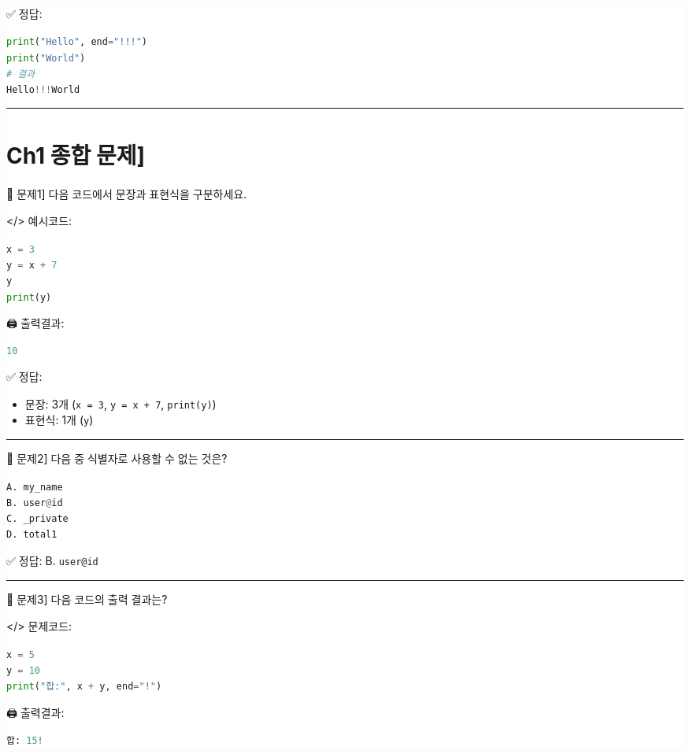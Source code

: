 ✅ 정답:
```python
print("Hello", end="!!!")
print("World")
# 결과
Hello!!!World
```
---
# Ch1 종합 문제]

📝 문제1] 다음 코드에서 문장과 표현식을 구분하세요.

</> 예시코드: 
```python
x = 3 
y = x + 7 
y 
print(y)
```

🖨️ 출력결과:
```python
10
```

✅ 정답:
- 문장: 3개 (`x = 3`, `y = x + 7`, `print(y)`)
- 표현식: 1개 (`y`)


---
📝 문제2] 다음 중 식별자로 사용할 수 없는 것은?
```python
A. my_name 
B. user@id 
C. _private 
D. total1
```

✅ 정답: B. `user@id`

---
📝 문제3] 다음 코드의 출력 결과는?

</> 문제코드:
```python
x = 5 
y = 10 
print("합:", x + y, end="!")
```

🖨️ 출력결과:
```python
합: 15!
```
